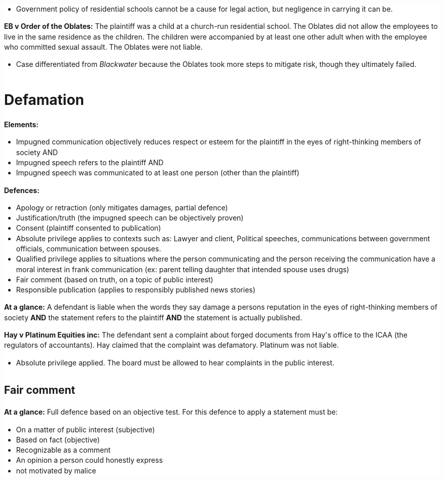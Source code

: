 + Government policy of residential schools cannot be a cause for legal action, but negligence in carrying it can be.

**EB v Order of the Oblates:** The plaintiff was a child at a church-run residential school. The Oblates did not allow the employees to live in the same residence as the children. The children were accompanied by at least one other adult when with the employee who committed sexual assault. The Oblates were not liable.

+ Case differentiated from *Blackwater* because the Oblates took more steps to mitigate risk, though they ultimately failed.

# Defamation

**Elements:**

+ Impugned communication objectively reduces respect or esteem for the plaintiff in the eyes of right-thinking members of society AND
+ Impugned speech refers to the plaintiff AND
+ Impugned speech was communicated to at least one person (other than the plaintiff)

**Defences:**

+ Apology or retraction (only mitigates damages, partial defence)
+ Justification/truth (the impugned speech can be objectively proven)
+ Consent (plaintiff consented to publication)
+ Absolute privilege applies to contexts such as: Lawyer and client, Political speeches, communications between government officials, communication between spouses.
+ Qualified privilege applies to situations where the person communicating and the person receiving the communication have a moral interest in frank communication (ex: parent telling daughter that intended spouse uses drugs)
+ Fair comment (based on truth, on a topic of public interest)
+ Responsible publication (applies to responsibly published news stories)


**At a glance:** A defendant is liable when the words they say damage a persons reputation in the eyes of right-thinking members of society **AND** the statement refers to the plaintiff **AND** the statement is actually published.

**Hay v Platinum Equities inc:** The defendant sent a complaint about forged documents from Hay's office to the ICAA (the regulators of accountants). Hay claimed that the complaint was defamatory. Platinum was not liable.

+ Absolute privilege applied. The board must be allowed to hear complaints in the public interest.

## Fair comment

**At a glance:** Full defence based on an objective test. For this defence to apply a statement must be:

+ On a matter of public interest (subjective)
+ Based on fact (objective)
+ Recognizable as a comment
+ An opinion a person could honestly express
+ not motivated by malice
